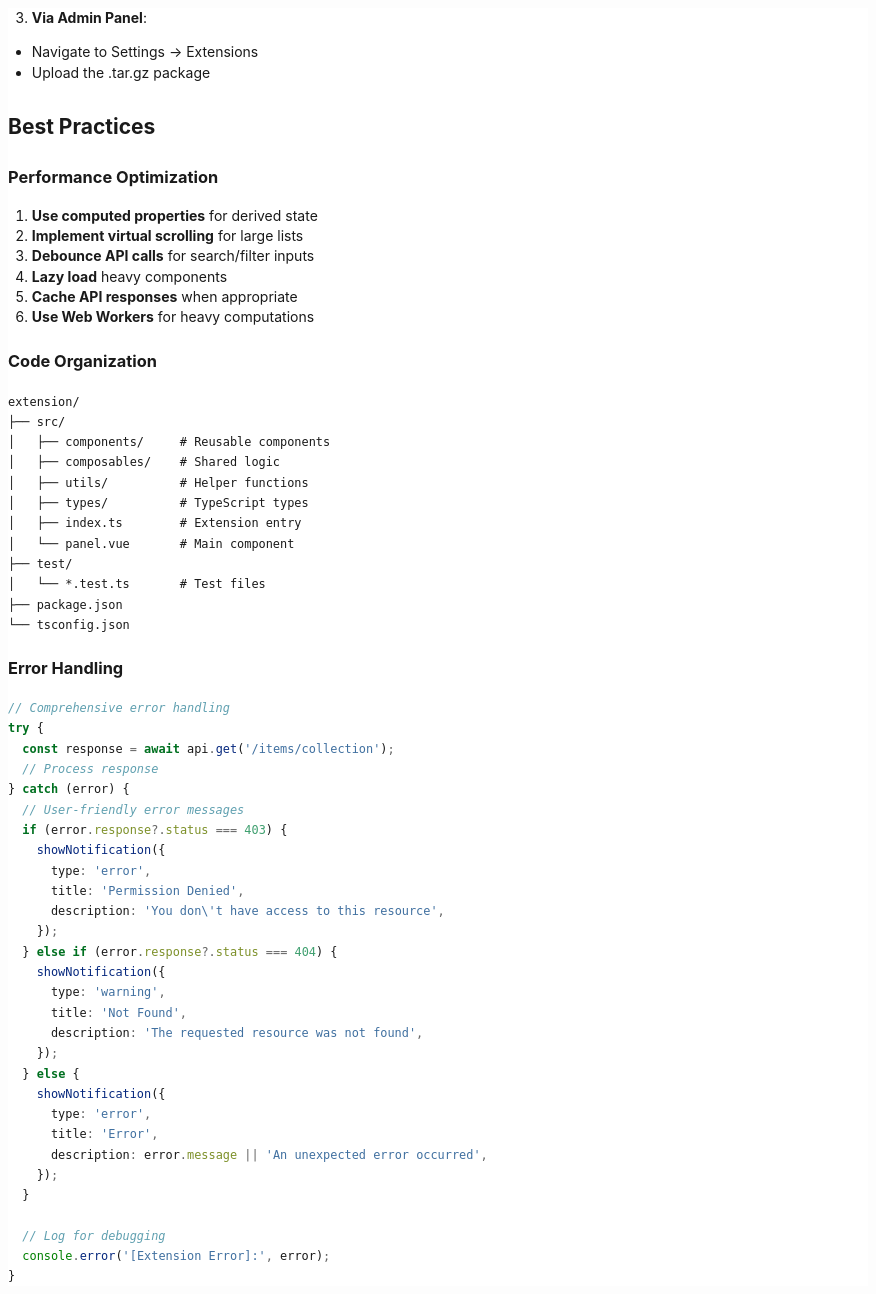 3. **Via Admin Panel**:
- Navigate to Settings → Extensions
- Upload the .tar.gz package

## Best Practices

### Performance Optimization

1. **Use computed properties** for derived state
2. **Implement virtual scrolling** for large lists
3. **Debounce API calls** for search/filter inputs
4. **Lazy load** heavy components
5. **Cache API responses** when appropriate
6. **Use Web Workers** for heavy computations

### Code Organization

```
extension/
├── src/
│   ├── components/     # Reusable components
│   ├── composables/    # Shared logic
│   ├── utils/          # Helper functions
│   ├── types/          # TypeScript types
│   ├── index.ts        # Extension entry
│   └── panel.vue       # Main component
├── test/
│   └── *.test.ts       # Test files
├── package.json
└── tsconfig.json
```

### Error Handling

```typescript
// Comprehensive error handling
try {
  const response = await api.get('/items/collection');
  // Process response
} catch (error) {
  // User-friendly error messages
  if (error.response?.status === 403) {
    showNotification({
      type: 'error',
      title: 'Permission Denied',
      description: 'You don\'t have access to this resource',
    });
  } else if (error.response?.status === 404) {
    showNotification({
      type: 'warning',
      title: 'Not Found',
      description: 'The requested resource was not found',
    });
  } else {
    showNotification({
      type: 'error',
      title: 'Error',
      description: error.message || 'An unexpected error occurred',
    });
  }

  // Log for debugging
  console.error('[Extension Error]:', error);
}
```